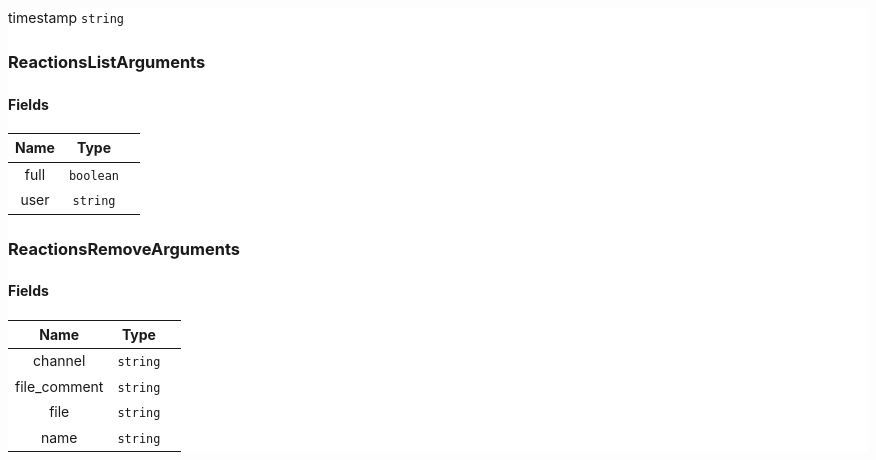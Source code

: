 <td></td>
</tr>
<tr>
<td align="center">timestamp</td>
<td align="center"><code>string</code></td>
<td></td>
</tr>
</tbody>
</table>
<h3 id="reactionslistarguments">ReactionsListArguments</h3>
<h4 id="fields-116">Fields</h4>
<table>
<thead>
<tr>
<th align="center">Name</th>
<th align="center">Type</th>
<th></th>
</tr>
</thead>
<tbody>
<tr>
<td align="center">full</td>
<td align="center"><code>boolean</code></td>
<td></td>
</tr>
<tr>
<td align="center">user</td>
<td align="center"><code>string</code></td>
<td></td>
</tr>
</tbody>
</table>
<h3 id="reactionsremovearguments">ReactionsRemoveArguments</h3>
<h4 id="fields-117">Fields</h4>
<table>
<thead>
<tr>
<th align="center">Name</th>
<th align="center">Type</th>
<th></th>
</tr>
</thead>
<tbody>
<tr>
<td align="center">channel</td>
<td align="center"><code>string</code></td>
<td></td>
</tr>
<tr>
<td align="center">file_comment</td>
<td align="center"><code>string</code></td>
<td></td>
</tr>
<tr>
<td align="center">file</td>
<td align="center"><code>string</code></td>
<td></td>
</tr>
<tr>
<td align="center">name</td>
<td align="center"><code>string</code></td>
<td></td>
</tr>
<tr>